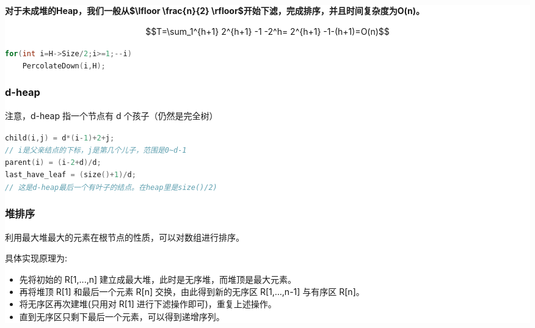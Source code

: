 **对于未成堆的Heap，我们一般从$\lfloor \frac{n}{2} \rfloor$开始下滤，完成排序，并且时间复杂度为O(n)。**

$$T=\sum_1^{h+1} 2^{h+1} -1 -2^h= 2^{h+1} -1-(h+1)=O(n)$$

```c
for(int i=H->Size/2;i>=1;--i)
	PercolateDown(i,H);
```

### d-heap

注意，d-heap 指一个节点有 d 个孩子（仍然是完全树）

```c
child(i,j) = d*(i-1)+2+j;    
// i是父亲结点的下标，j是第几个儿子，范围是0~d-1
parent(i) = (i-2+d)/d;
last_have_leaf = (size()+1)/d;
// 这是d-heap最后一个有叶子的结点。在heap里是size()/2)
```

### 堆排序

利用最大堆最大的元素在根节点的性质，可以对数组进行排序。

具体实现原理为:

- 先将初始的 R\[1,...,n\] 建立成最大堆，此时是无序堆，而堆顶是最大元素。
- 再将堆顶 R\[1\] 和最后一个元素 R\[n\] 交换，由此得到新的无序区 R\[1,...,n-1\] 与有序区 R\[n\]。
- 将无序区再次建堆(只用对 R\[1\] 进行下滤操作即可)，重复上述操作。
- 直到无序区只剩下最后一个元素，可以得到递增序列。